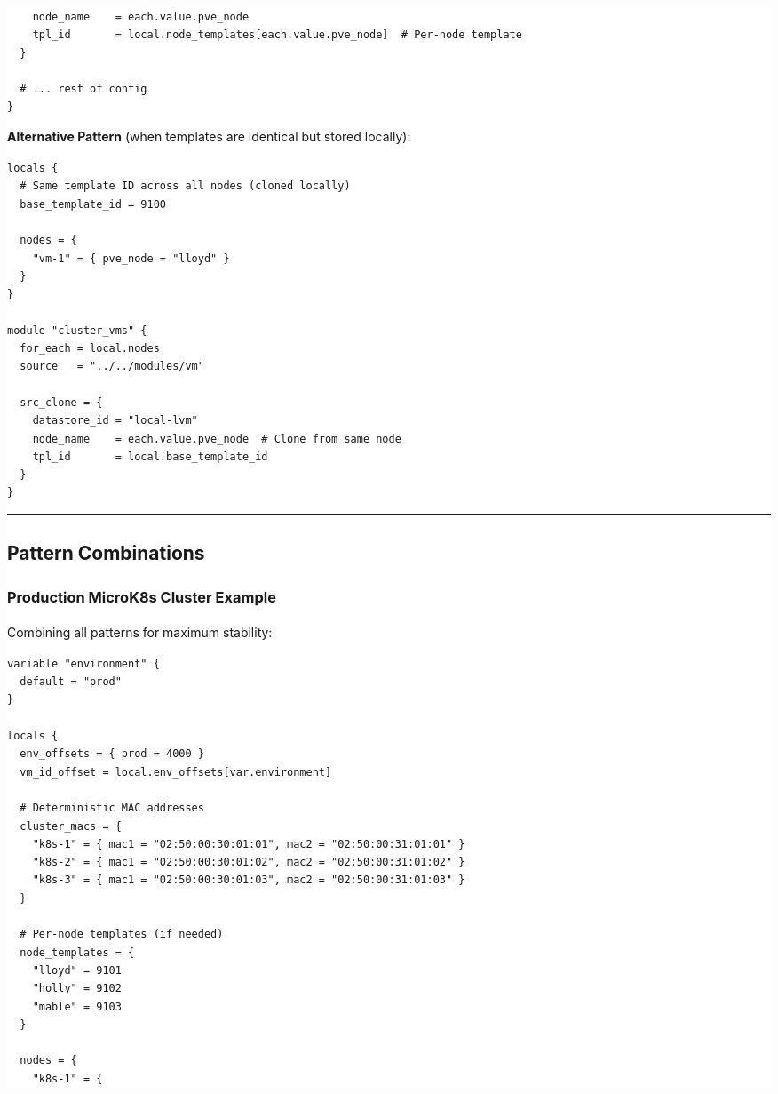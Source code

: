 ```hcl
    node_name    = each.value.pve_node
    tpl_id       = local.node_templates[each.value.pve_node]  # Per-node template
  }

  # ... rest of config
}
```

**Alternative Pattern** (when templates are identical but stored locally):

```hcl
locals {
  # Same template ID across all nodes (cloned locally)
  base_template_id = 9100

  nodes = {
    "vm-1" = { pve_node = "lloyd" }
  }
}

module "cluster_vms" {
  for_each = local.nodes
  source   = "../../modules/vm"

  src_clone = {
    datastore_id = "local-lvm"
    node_name    = each.value.pve_node  # Clone from same node
    tpl_id       = local.base_template_id
  }
}
```

---

## Pattern Combinations

### Production MicroK8s Cluster Example

Combining all patterns for maximum stability:

```hcl
variable "environment" {
  default = "prod"
}

locals {
  env_offsets = { prod = 4000 }
  vm_id_offset = local.env_offsets[var.environment]

  # Deterministic MAC addresses
  cluster_macs = {
    "k8s-1" = { mac1 = "02:50:00:30:01:01", mac2 = "02:50:00:31:01:01" }
    "k8s-2" = { mac1 = "02:50:00:30:01:02", mac2 = "02:50:00:31:01:02" }
    "k8s-3" = { mac1 = "02:50:00:30:01:03", mac2 = "02:50:00:31:01:03" }
  }

  # Per-node templates (if needed)
  node_templates = {
    "lloyd" = 9101
    "holly" = 9102
    "mable" = 9103
  }

  nodes = {
    "k8s-1" = {
```